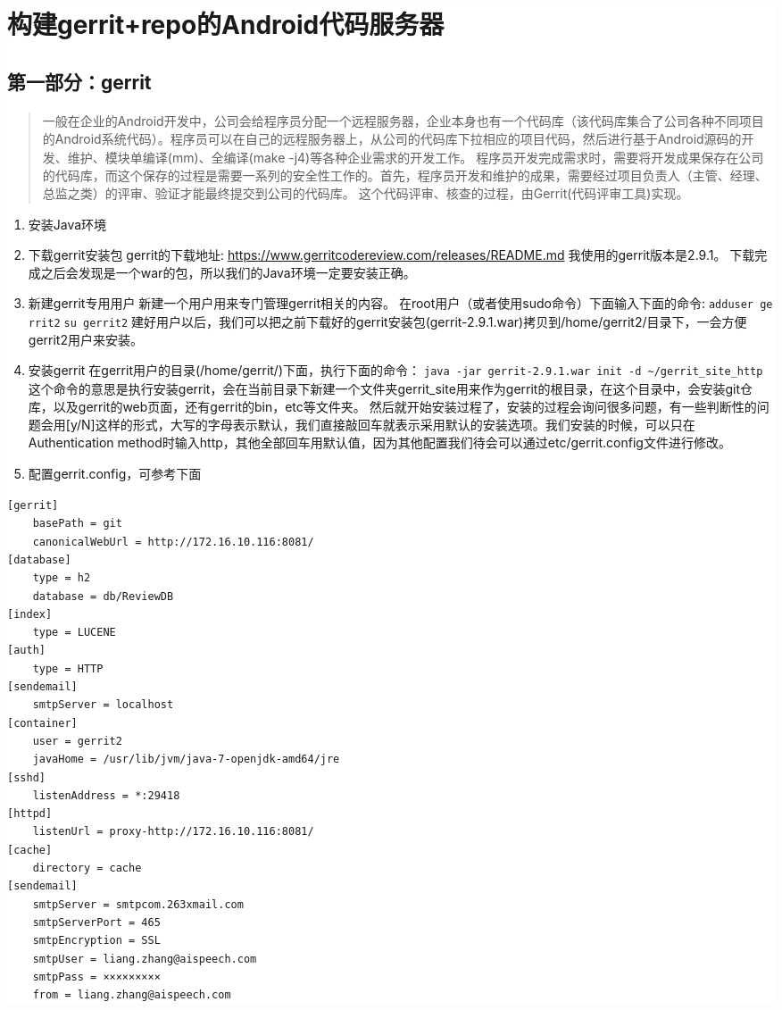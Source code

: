 # 构建gerrit+repo的Android代码服务器
## 第一部分：gerrit
>一般在企业的Android开发中，公司会给程序员分配一个远程服务器，企业本身也有一个代码库（该代码库集合了公司各种不同项目的Android系统代码）。程序员可以在自己的远程服务器上，从公司的代码库下拉相应的项目代码，然后进行基于Android源码的开发、维护、模块单编译(mm)、全编译(make -j4)等各种企业需求的开发工作。
程序员开发完成需求时，需要将开发成果保存在公司的代码库，而这个保存的过程是需要一系列的安全性工作的。首先，程序员开发和维护的成果，需要经过项目负责人（主管、经理、总监之类）的评审、验证才能最终提交到公司的代码库。
这个代码评审、核查的过程，由Gerrit(代码评审工具)实现。


1. 安装Java环境

2. 下载gerrit安装包
gerrit的下载地址:
https://www.gerritcodereview.com/releases/README.md
我使用的gerrit版本是2.9.1。 下载完成之后会发现是一个war的包，所以我们的Java环境一定要安装正确。

3. 新建gerrit专用用户
新建一个用户用来专门管理gerrit相关的内容。
在root用户（或者使用sudo命令）下面输入下面的命令:
`adduser gerrit2`
`su gerrit2`
建好用户以后，我们可以把之前下载好的gerrit安装包(gerrit-2.9.1.war)拷贝到/home/gerrit2/目录下，一会方便gerrit2用户来安装。

4. 安装gerrit
在gerrit用户的目录(/home/gerrit/)下面，执行下面的命令：
`java -jar gerrit-2.9.1.war init -d ~/gerrit_site_http`
这个命令的意思是执行安装gerrit，会在当前目录下新建一个文件夹gerrit_site用来作为gerrit的根目录，在这个目录中，会安装git仓库，以及gerrit的web页面，还有gerrit的bin，etc等文件夹。
然后就开始安装过程了，安装的过程会询问很多问题，有一些判断性的问题会用[y/N]这样的形式，大写的字母表示默认，我们直接敲回车就表示采用默认的安装选项。我们安装的时候，可以只在Authentication method时输入http，其他全部回车用默认值，因为其他配置我们待会可以通过etc/gerrit.config文件进行修改。

5. 配置gerrit.config，可参考下面
```xml
[gerrit]
	basePath = git
	canonicalWebUrl = http://172.16.10.116:8081/
[database]
	type = h2
	database = db/ReviewDB
[index]
	type = LUCENE
[auth]
	type = HTTP
[sendemail]
	smtpServer = localhost
[container]
	user = gerrit2
	javaHome = /usr/lib/jvm/java-7-openjdk-amd64/jre
[sshd]
	listenAddress = *:29418
[httpd]
	listenUrl = proxy-http://172.16.10.116:8081/
[cache]
	directory = cache
[sendemail]
    smtpServer = smtpcom.263xmail.com
	smtpServerPort = 465 
	smtpEncryption = SSL
	smtpUser = liang.zhang@aispeech.com
	smtpPass = ×××××××××
	from = liang.zhang@aispeech.com
```
